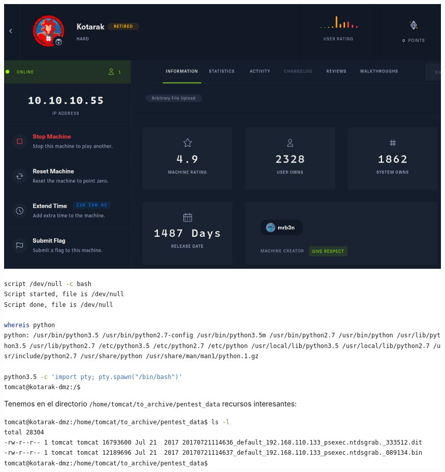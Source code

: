 ![""](/assets/images/htb-kotarak/banner-kotarak.jpg)

```bash
script /dev/null -c bash
Script started, file is /dev/null
Script done, file is /dev/null

whereis python
python: /usr/bin/python3.5 /usr/bin/python2.7-config /usr/bin/python3.5m /usr/bin/python2.7 /usr/bin/python /usr/lib/python3.5 /usr/lib/python2.7 /etc/python3.5 /etc/python2.7 /etc/python /usr/local/lib/python3.5 /usr/local/lib/python2.7 /usr/include/python2.7 /usr/share/python /usr/share/man/man1/python.1.gz

python3.5 -c 'import pty; pty.spawn("/bin/bash")'
tomcat@kotarak-dmz:/$
```

Tenemos en el directorio `/home/tomcat/to_archive/pentest_data` recursos interesantes:

```bash
tomcat@kotarak-dmz:/home/tomcat/to_archive/pentest_data$ ls -l
total 28304
-rw-r--r-- 1 tomcat tomcat 16793600 Jul 21  2017 20170721114636_default_192.168.110.133_psexec.ntdsgrab._333512.dit
-rw-r--r-- 1 tomcat tomcat 12189696 Jul 21  2017 20170721114637_default_192.168.110.133_psexec.ntdsgrab._089134.bin
tomcat@kotarak-dmz:/home/tomcat/to_archive/pentest_data$
```
